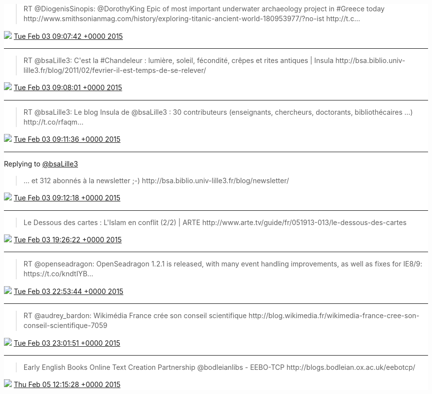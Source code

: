 > RT @DiogenisSinopis: @DorothyKing  Epic of most important underwater archaeology project in \#Greece today http://www\.smithsonianmag\.com/history/exploring\-titanic\-ancient\-world\-180953977/?no\-ist http://t\.c…

<img src="../../media/tweet.ico" width="12" /> [Tue Feb 03 09:07:42 +0000 2015](https://twitter.com/regisrob/status/562537903210102784)

----

> RT @bsaLille3: C'est la \#Chandeleur : lumière, soleil, fécondité, crêpes et rites antiques \| Insula http://bsa\.biblio\.univ\-lille3\.fr/blog/2011/02/fevrier\-il\-est\-temps\-de\-se\-relever/

<img src="../../media/tweet.ico" width="12" /> [Tue Feb 03 09:08:01 +0000 2015](https://twitter.com/regisrob/status/562537984013377536)

----

> RT @bsaLille3: Le blog Insula de @bsaLille3 : 30 contributeurs \(enseignants, chercheurs, doctorants, bibliothécaires \.\.\.\) http://t\.co/rfaqm…

<img src="../../media/tweet.ico" width="12" /> [Tue Feb 03 09:11:36 +0000 2015](https://twitter.com/regisrob/status/562538884803084288)

----

Replying to [@bsaLille3](https://twitter.com/bsaLille3/status/562146291330060288)

> \.\.\. et 312 abonnés à la newsletter ;\-\) http://bsa\.biblio\.univ\-lille3\.fr/blog/newsletter/

<img src="../../media/tweet.ico" width="12" /> [Tue Feb 03 09:12:18 +0000 2015](https://twitter.com/regisrob/status/562539062738030592)

----

> Le Dessous des cartes : L'Islam en conflit \(2/2\) \| ARTE http://www\.arte\.tv/guide/fr/051913\-013/le\-dessous\-des\-cartes

<img src="../../media/tweet.ico" width="12" /> [Tue Feb 03 19:26:22 +0000 2015](https://twitter.com/regisrob/status/562693596403744768)

----

> RT @openseadragon: OpenSeadragon 1\.2\.1 is released, with many event handling improvements, as well as fixes for IE8/9: https://t\.co/kndtIYB…

<img src="../../media/tweet.ico" width="12" /> [Tue Feb 03 22:53:44 +0000 2015](https://twitter.com/regisrob/status/562745782131245056)

----

> RT @audrey\_bardon: Wikimédia France crée son conseil scientifique http://blog\.wikimedia\.fr/wikimedia\-france\-cree\-son\-conseil\-scientifique\-7059

<img src="../../media/tweet.ico" width="12" /> [Tue Feb 03 23:01:51 +0000 2015](https://twitter.com/regisrob/status/562747825134768128)

----

> Early English Books Online Text Creation Partnership @bodleianlibs \- EEBO\-TCP http://blogs\.bodleian\.ox\.ac\.uk/eebotcp/

<img src="../../media/tweet.ico" width="12" /> [Thu Feb 05 12:15:28 +0000 2015](https://twitter.com/regisrob/status/563309933291397120)

